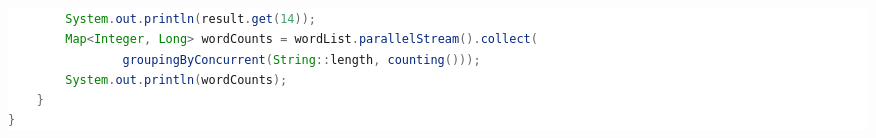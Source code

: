 ```java
        System.out.println(result.get(14));
        Map<Integer, Long> wordCounts = wordList.parallelStream().collect(
                groupingByConcurrent(String::length, counting()));
        System.out.println(wordCounts);
    }
}
```

